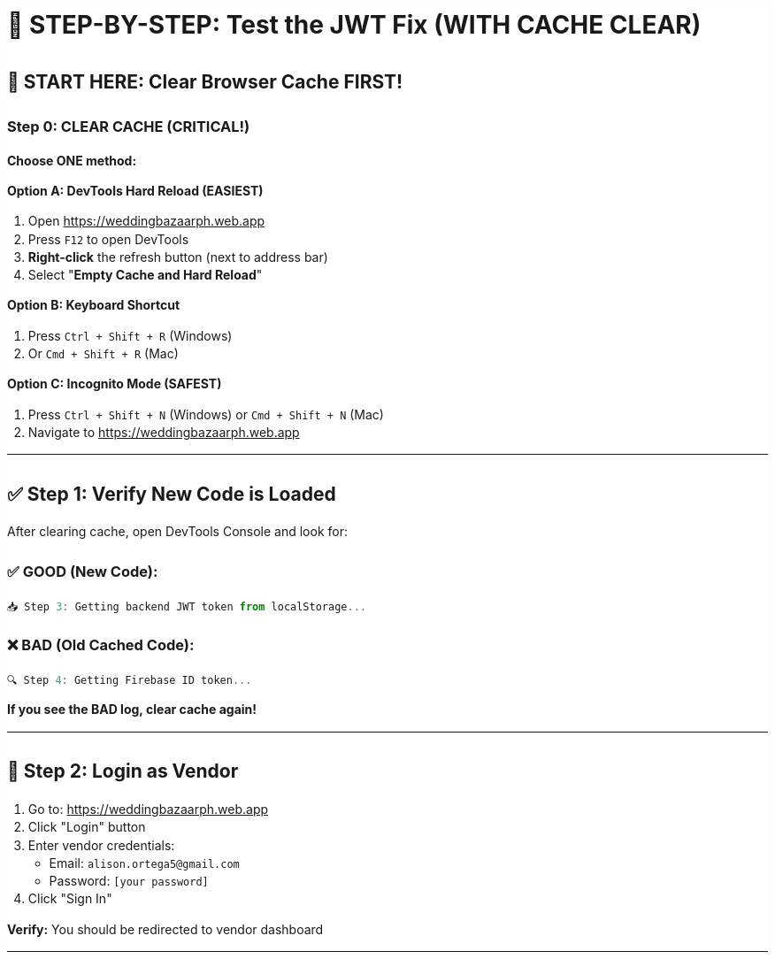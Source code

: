# 🎯 STEP-BY-STEP: Test the JWT Fix (WITH CACHE CLEAR)

## 🚨 START HERE: Clear Browser Cache FIRST!

### Step 0: CLEAR CACHE (CRITICAL!)

**Choose ONE method:**

**Option A: DevTools Hard Reload (EASIEST)**
1. Open https://weddingbazaarph.web.app
2. Press `F12` to open DevTools
3. **Right-click** the refresh button (next to address bar)
4. Select "**Empty Cache and Hard Reload**"

**Option B: Keyboard Shortcut**
1. Press `Ctrl + Shift + R` (Windows)
2. Or `Cmd + Shift + R` (Mac)

**Option C: Incognito Mode (SAFEST)**
1. Press `Ctrl + Shift + N` (Windows) or `Cmd + Shift + N` (Mac)
2. Navigate to https://weddingbazaarph.web.app

---

## ✅ Step 1: Verify New Code is Loaded

After clearing cache, open DevTools Console and look for:

### ✅ GOOD (New Code):
```javascript
📥 Step 3: Getting backend JWT token from localStorage...
```

### ❌ BAD (Old Cached Code):
```javascript
🔍 Step 4: Getting Firebase ID token...
```

**If you see the BAD log, clear cache again!**

---

## 🔐 Step 2: Login as Vendor

1. Go to: https://weddingbazaarph.web.app
2. Click "Login" button
3. Enter vendor credentials:
   - Email: `alison.ortega5@gmail.com`
   - Password: `[your password]`
4. Click "Sign In"

**Verify:** You should be redirected to vendor dashboard

---